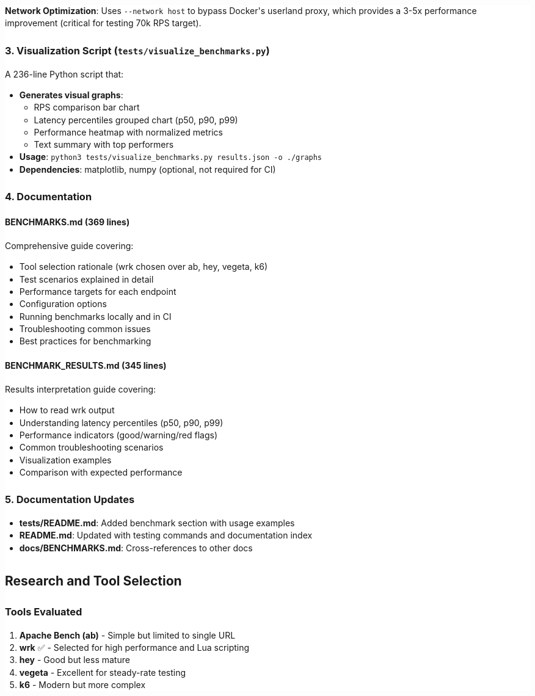 **Network Optimization**: Uses `--network host` to bypass Docker's userland proxy, which provides a 3-5x performance improvement (critical for testing 70k RPS target).

### 3. Visualization Script (`tests/visualize_benchmarks.py`)

A 236-line Python script that:

- **Generates visual graphs**:
  - RPS comparison bar chart
  - Latency percentiles grouped chart (p50, p90, p99)
  - Performance heatmap with normalized metrics
  - Text summary with top performers
- **Usage**: `python3 tests/visualize_benchmarks.py results.json -o ./graphs`
- **Dependencies**: matplotlib, numpy (optional, not required for CI)

### 4. Documentation

#### BENCHMARKS.md (369 lines)
Comprehensive guide covering:
- Tool selection rationale (wrk chosen over ab, hey, vegeta, k6)
- Test scenarios explained in detail
- Performance targets for each endpoint
- Configuration options
- Running benchmarks locally and in CI
- Troubleshooting common issues
- Best practices for benchmarking

#### BENCHMARK_RESULTS.md (345 lines)
Results interpretation guide covering:
- How to read wrk output
- Understanding latency percentiles (p50, p90, p99)
- Performance indicators (good/warning/red flags)
- Common troubleshooting scenarios
- Visualization examples
- Comparison with expected performance

### 5. Documentation Updates

- **tests/README.md**: Added benchmark section with usage examples
- **README.md**: Updated with testing commands and documentation index
- **docs/BENCHMARKS.md**: Cross-references to other docs

## Research and Tool Selection

### Tools Evaluated

1. **Apache Bench (ab)** - Simple but limited to single URL
2. **wrk** ✅ - Selected for high performance and Lua scripting
3. **hey** - Good but less mature
4. **vegeta** - Excellent for steady-rate testing
5. **k6** - Modern but more complex
